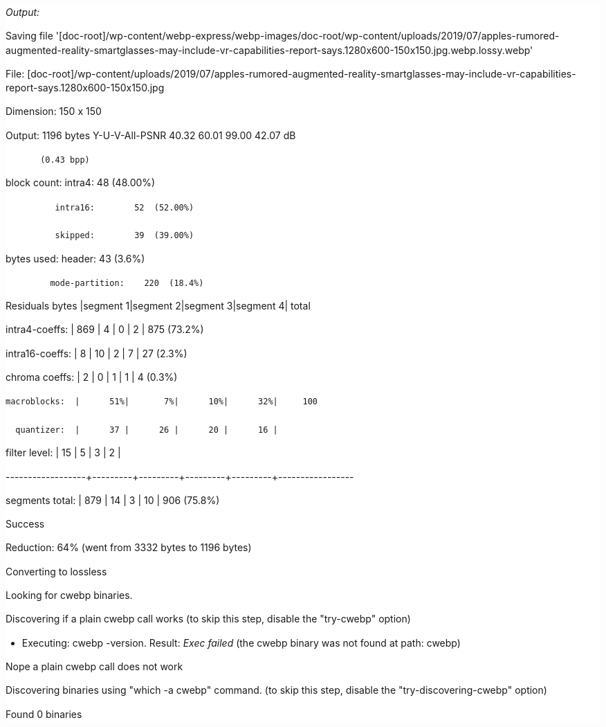 
*Output:* 

Saving file '[doc-root]/wp-content/webp-express/webp-images/doc-root/wp-content/uploads/2019/07/apples-rumored-augmented-reality-smartglasses-may-include-vr-capabilities-report-says.1280x600-150x150.jpg.webp.lossy.webp'

File:      [doc-root]/wp-content/uploads/2019/07/apples-rumored-augmented-reality-smartglasses-may-include-vr-capabilities-report-says.1280x600-150x150.jpg

Dimension: 150 x 150

Output:    1196 bytes Y-U-V-All-PSNR 40.32 60.01 99.00   42.07 dB

           (0.43 bpp)

block count:  intra4:         48  (48.00%)

              intra16:        52  (52.00%)

              skipped:        39  (39.00%)

bytes used:  header:             43  (3.6%)

             mode-partition:    220  (18.4%)

 Residuals bytes  |segment 1|segment 2|segment 3|segment 4|  total

  intra4-coeffs:  |     869 |       4 |       0 |       2 |     875  (73.2%)

 intra16-coeffs:  |       8 |      10 |       2 |       7 |      27  (2.3%)

  chroma coeffs:  |       2 |       0 |       1 |       1 |       4  (0.3%)

    macroblocks:  |      51%|       7%|      10%|      32%|     100

      quantizer:  |      37 |      26 |      20 |      16 |

   filter level:  |      15 |       5 |       3 |       2 |

------------------+---------+---------+---------+---------+-----------------

 segments total:  |     879 |      14 |       3 |      10 |     906  (75.8%)


Success

Reduction: 64% (went from 3332 bytes to 1196 bytes)


Converting to lossless

Looking for cwebp binaries.

Discovering if a plain cwebp call works (to skip this step, disable the "try-cwebp" option)

- Executing: cwebp -version. Result: *Exec failed* (the cwebp binary was not found at path: cwebp)

Nope a plain cwebp call does not work

Discovering binaries using "which -a cwebp" command. (to skip this step, disable the "try-discovering-cwebp" option)

Found 0 binaries

